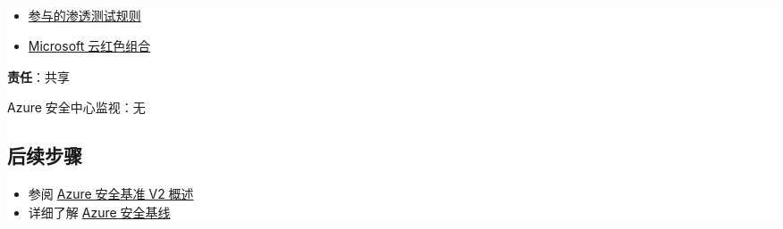 - [参与的渗透测试规则](https://www.microsoft.com/msrc/pentest-rules-of-engagement?rtc=1)

- [Microsoft 云红色组合](https://gallery.technet.microsoft.com/Cloud-Red-Teaming-b837392e)

**责任**：共享

Azure 安全中心监视：无

## <a name="next-steps"></a>后续步骤

- 参阅 [Azure 安全基准 V2 概述](/azure/security/benchmarks/overview)
- 详细了解 [Azure 安全基线](/azure/security/benchmarks/security-baselines-overview)
